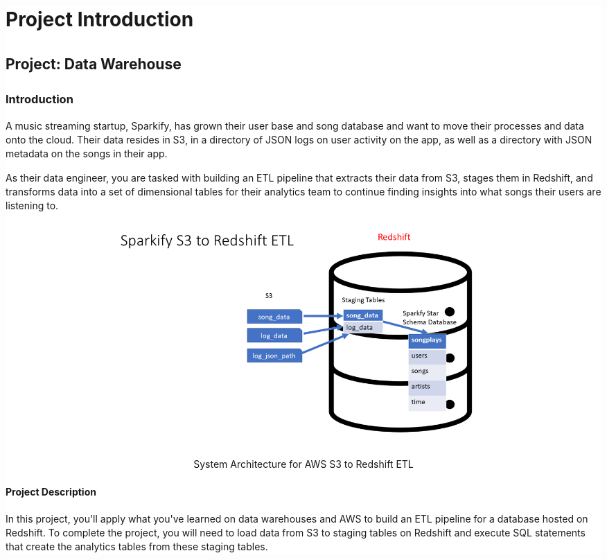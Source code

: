 # Project Introduction
## Project: Data Warehouse

### Introduction

A music streaming startup, Sparkify, has grown their user base and song database and want to move their processes and data onto the cloud. Their data resides in S3, in a directory of JSON logs on user activity on the app, as well as a directory with JSON metadata on the songs in their app.

As their data engineer, you are tasked with building an ETL pipeline that extracts their data from S3, stages them in Redshift, and transforms data into a set of dimensional tables for their analytics team to continue finding insights into what songs their users are listening to.

<p align="center">
  <img src="./fig/sparkify-s3-to-redshift-etl.png" alt=".." title="Optional title" width="66%" height="70%"/>  
</p> 
<p align="center">
  <caption>System Architecture for AWS S3 to Redshift ETL</caption>  
</p> 

#### Project Description
In this project, you'll apply what you've learned on data warehouses and AWS to build an ETL pipeline for a database hosted on Redshift. To complete the project, you will need to load data from S3 to staging tables on Redshift and execute SQL statements that create the analytics tables from these staging tables.
